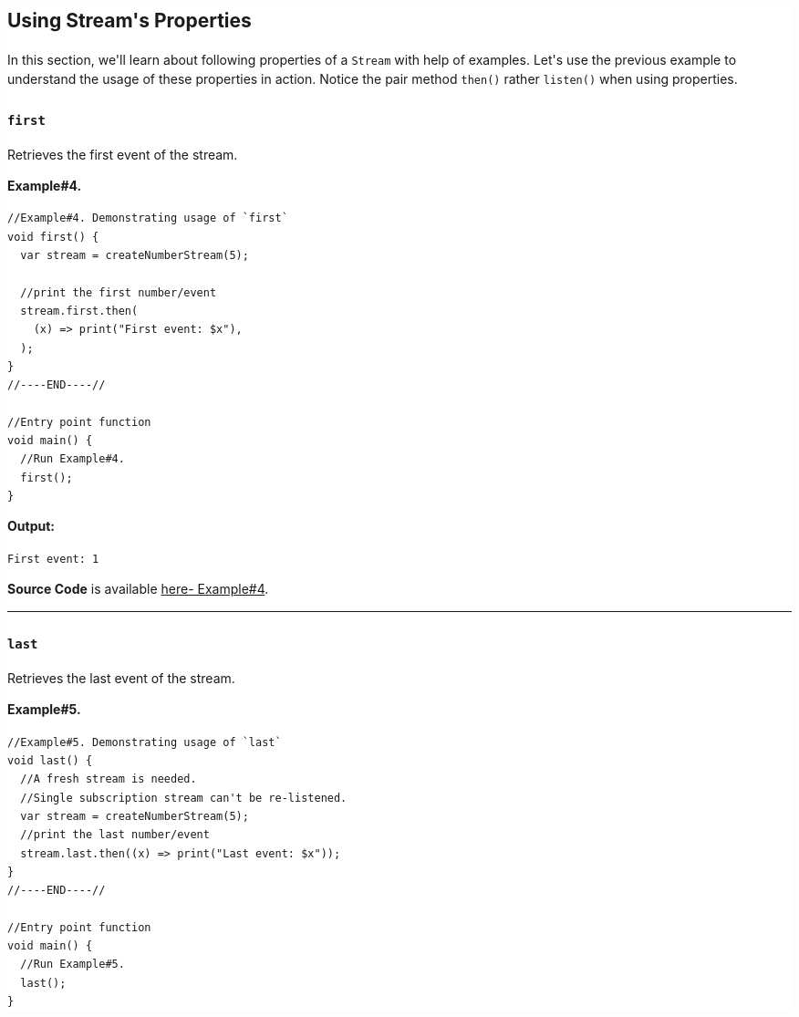 
## Using Stream's Properties

In this section, we'll learn about following properties of a `Stream` with help of examples. Let's use the previous example to understand the usage of these properties in action. Notice the pair method `then()` rather `listen()` when using properties.

### `first`

Retrieves the first event of the stream.

**Example#4.**

```
//Example#4. Demonstrating usage of `first`
void first() {
  var stream = createNumberStream(5);

  //print the first number/event
  stream.first.then(
    (x) => print("First event: $x"),
  );
}
//----END----//

//Entry point function
void main() {
  //Run Example#4.
  first();
}

```

**Output:**

```
First event: 1
```

**Source Code** is available [here- Example#4](https://github.com/ptyagicodecamp/dart_vocab/blob/master/src/streams/streams_types.dart).

---

### `last`

Retrieves the last event of the stream.

**Example#5.**

```
//Example#5. Demonstrating usage of `last`
void last() {
  //A fresh stream is needed.
  //Single subscription stream can't be re-listened.
  var stream = createNumberStream(5);
  //print the last number/event
  stream.last.then((x) => print("Last event: $x"));
}
//----END----//

//Entry point function
void main() {
  //Run Example#5.
  last();
}

```
